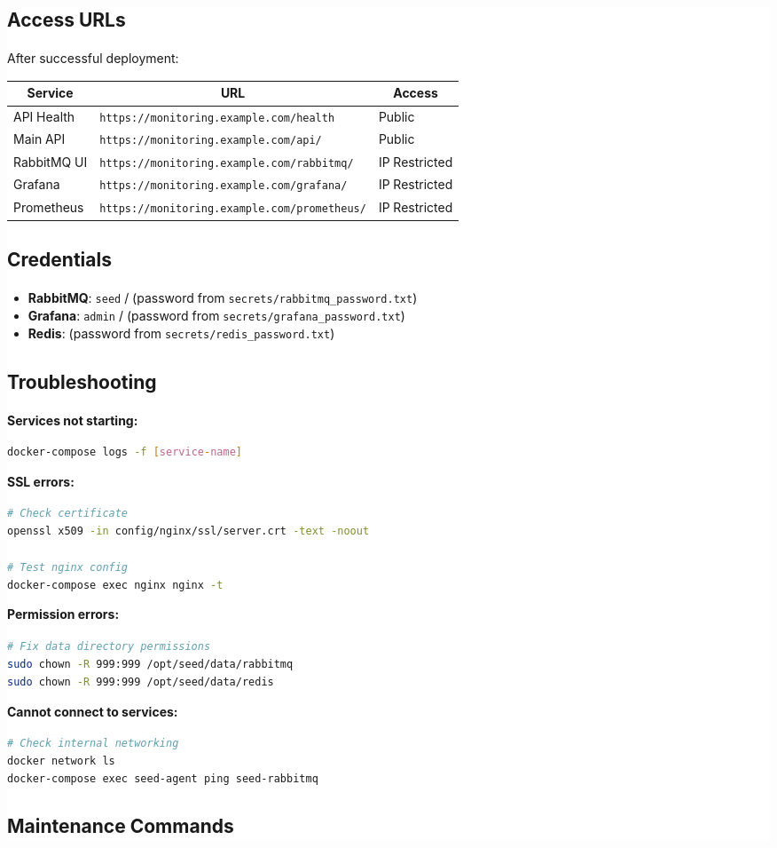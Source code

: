 ## Access URLs

After successful deployment:

| Service | URL | Access |
|---------|-----|--------|
| API Health | `https://monitoring.example.com/health` | Public |
| Main API | `https://monitoring.example.com/api/` | Public |
| RabbitMQ UI | `https://monitoring.example.com/rabbitmq/` | IP Restricted |
| Grafana | `https://monitoring.example.com/grafana/` | IP Restricted |
| Prometheus | `https://monitoring.example.com/prometheus/` | IP Restricted |

## Credentials

- **RabbitMQ**: `seed` / (password from `secrets/rabbitmq_password.txt`)
- **Grafana**: `admin` / (password from `secrets/grafana_password.txt`)
- **Redis**: (password from `secrets/redis_password.txt`)

## Troubleshooting

**Services not starting:**
```bash
docker-compose logs -f [service-name]
```

**SSL errors:**
```bash
# Check certificate
openssl x509 -in config/nginx/ssl/server.crt -text -noout

# Test nginx config
docker-compose exec nginx nginx -t
```

**Permission errors:**
```bash
# Fix data directory permissions
sudo chown -R 999:999 /opt/seed/data/rabbitmq
sudo chown -R 999:999 /opt/seed/data/redis
```

**Cannot connect to services:**
```bash
# Check internal networking
docker network ls
docker-compose exec seed-agent ping seed-rabbitmq
```

## Maintenance Commands
